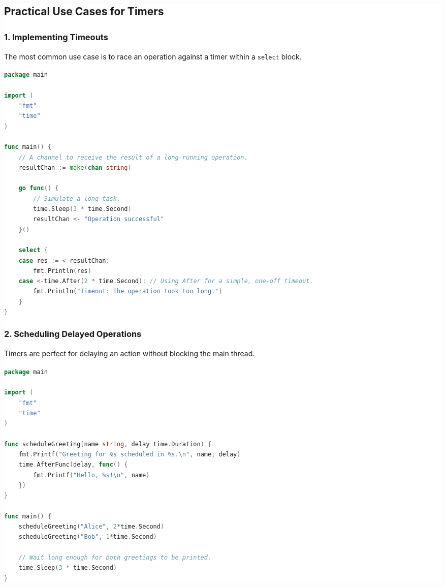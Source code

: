 
## Practical Use Cases for Timers

### 1. Implementing Timeouts

The most common use case is to race an operation against a timer within a `select` block.

```go
package main

import (
	"fmt"
	"time"
)

func main() {
	// A channel to receive the result of a long-running operation.
	resultChan := make(chan string)

	go func() {
		// Simulate a long task.
		time.Sleep(3 * time.Second)
		resultChan <- "Operation successful"
	}()

	select {
	case res := <-resultChan:
		fmt.Println(res)
	case <-time.After(2 * time.Second): // Using After for a simple, one-off timeout.
		fmt.Println("Timeout: The operation took too long.")
	}
}
```

### 2. Scheduling Delayed Operations

Timers are perfect for delaying an action without blocking the main thread.

```go
package main

import (
	"fmt"
	"time"
)

func scheduleGreeting(name string, delay time.Duration) {
	fmt.Printf("Greeting for %s scheduled in %s.\n", name, delay)
	time.AfterFunc(delay, func() {
		fmt.Printf("Hello, %s!\n", name)
	})
}

func main() {
	scheduleGreeting("Alice", 2*time.Second)
	scheduleGreeting("Bob", 1*time.Second)

	// Wait long enough for both greetings to be printed.
	time.Sleep(3 * time.Second)
}
```
